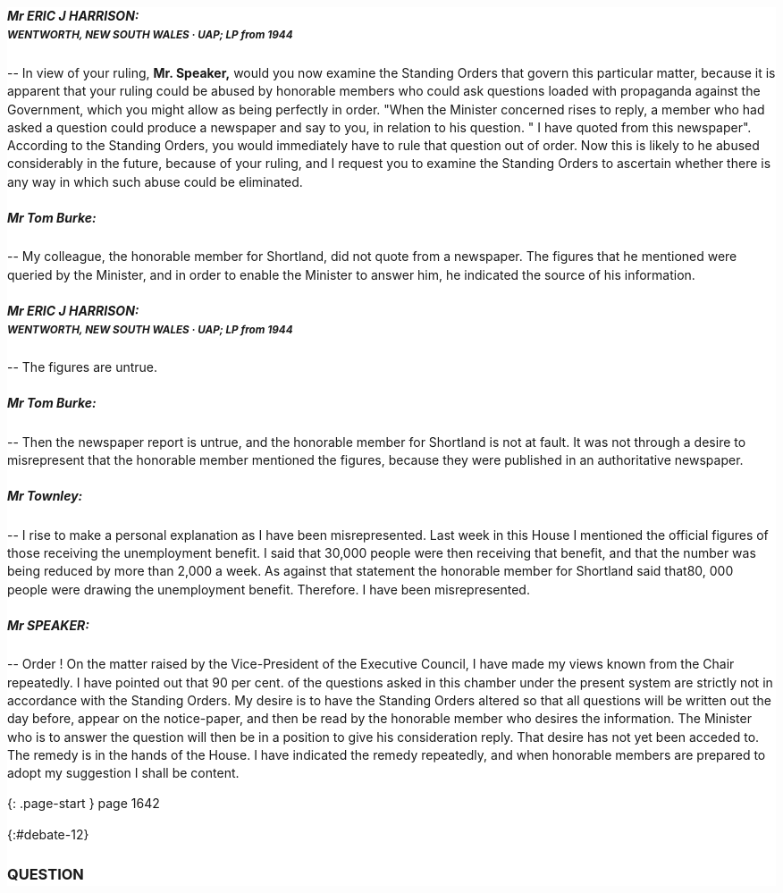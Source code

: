##### Mr ERIC J HARRISON:<br><small class="text-muted">WENTWORTH, NEW SOUTH WALES &middot; UAP; LP from 1944</small>

-- In view of your ruling,  **Mr. Speaker,**  would you now examine the Standing Orders that govern this particular matter, because it is apparent that your ruling could be abused by honorable members who could ask questions loaded with propaganda against the Government, which you might allow as being perfectly in order. "When the Minister concerned rises to reply, a member who had asked a question could produce a newspaper and say to you, in relation to his question. " I have quoted from this newspaper". According to the Standing Orders, you would immediately have to rule that question out of order. Now this is likely to he abused considerably in the future, because of your ruling, and I request you to examine the Standing Orders to ascertain whether there is any way in which such abuse could be eliminated. 

##### Mr Tom Burke:

-- My colleague, the honorable member for Shortland, did not quote from a newspaper. The figures that he mentioned were queried by the Minister, and in order to enable the Minister to answer him, he indicated the source of his information. 

##### Mr ERIC J HARRISON:<br><small class="text-muted">WENTWORTH, NEW SOUTH WALES &middot; UAP; LP from 1944</small>

-- The figures are untrue. 

##### Mr Tom Burke:

-- Then the newspaper report is untrue, and the honorable member for Shortland is not at fault. It was not through a desire to misrepresent that the honorable member mentioned the figures, because they were published in an authoritative newspaper. 

##### Mr Townley:

-- I rise to make a personal explanation as I have been misrepresented. Last week in this House I mentioned the official figures of those receiving the unemployment benefit. I said that 30,000 people were then receiving that benefit, and that the number was being reduced by more than 2,000 a week. As against that statement the honorable member for Shortland said that80, 000 people were drawing the unemployment benefit. Therefore. I have been misrepresented. 

##### Mr SPEAKER:

-- Order ! On the matter raised by the Vice-President of the Executive Council, I have made my views known from the Chair repeatedly. I have pointed out that 90 per cent. of the questions asked in this chamber under the present system are strictly not in accordance with the Standing Orders. My desire is to have the Standing Orders altered so that all questions will be written out the day before, appear on the notice-paper, and then be read by the honorable member who desires the information. The Minister who is to answer the question will then be in a position to give his consideration reply. That desire has not yet been acceded to. The remedy is in the hands of the House. I have indicated the remedy repeatedly, and when honorable members are prepared to adopt my suggestion I shall be content. 

{: .page-start }
page 1642

{:#debate-12}
### QUESTION
